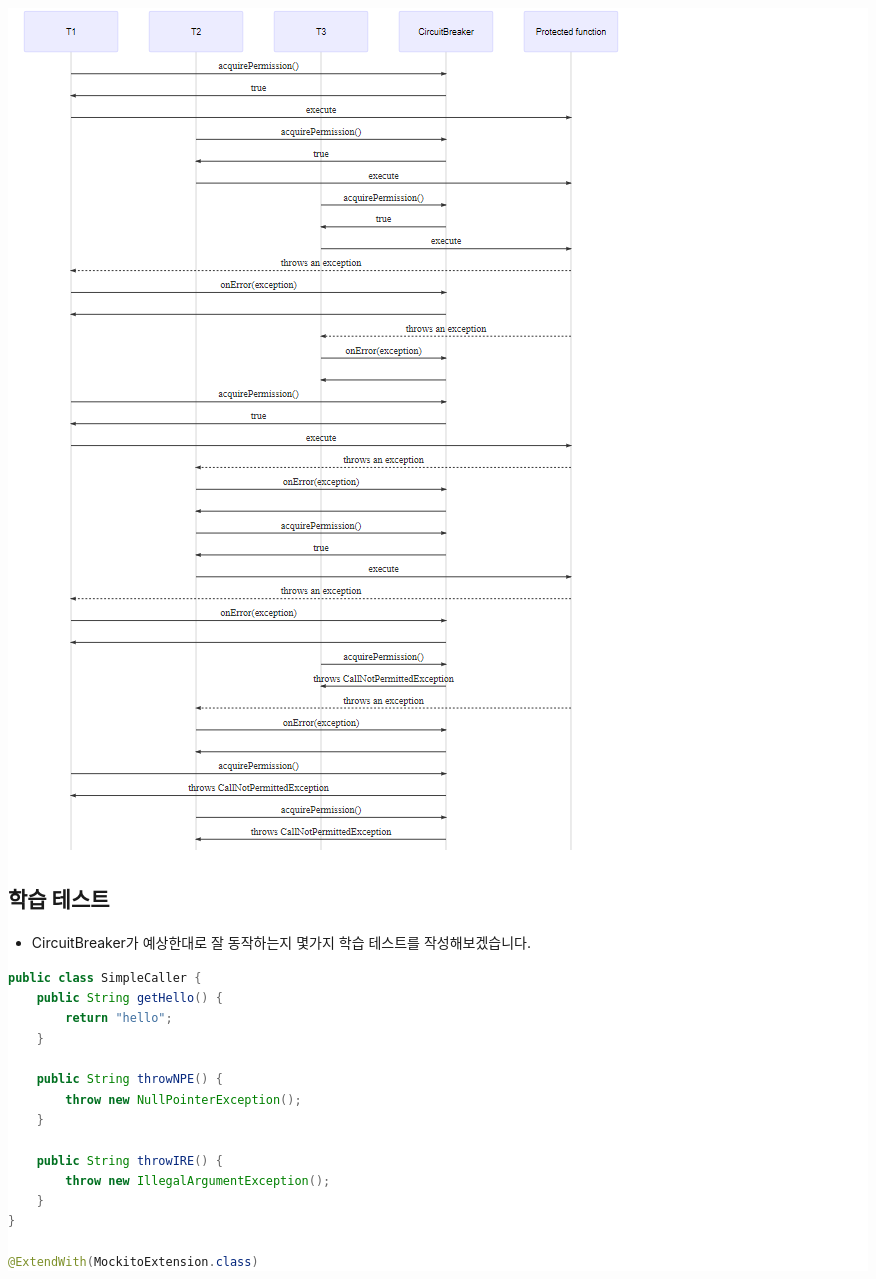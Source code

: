 ![circuitbreadker-flow](./circuitbreadker-flow-with-3threds.png)

## 학습 테스트

- CircuitBreaker가 예상한대로 잘 동작하는지 몇가지 학습 테스트를 작성해보겠습니다.

```java
public class SimpleCaller {
    public String getHello() {
        return "hello";
    }

    public String throwNPE() {
        throw new NullPointerException();
    }

    public String throwIRE() {
        throw new IllegalArgumentException();
    }
}

@ExtendWith(MockitoExtension.class)
```